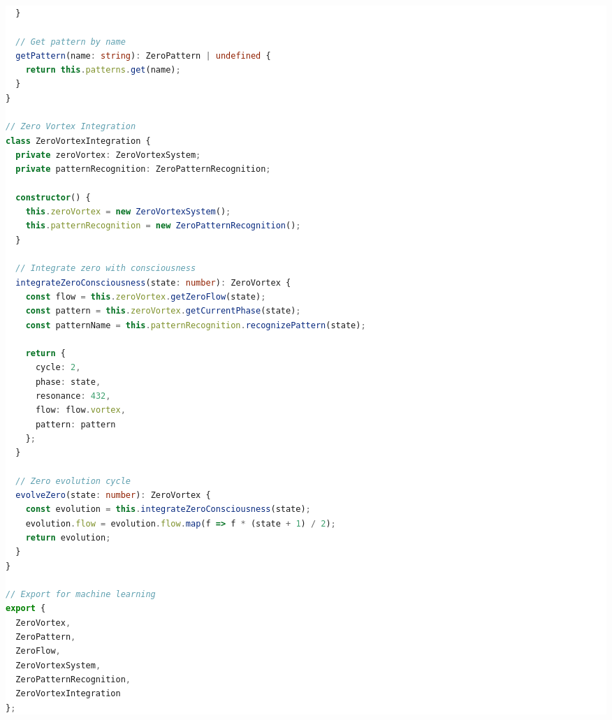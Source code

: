 ```typescript
  }
  
  // Get pattern by name
  getPattern(name: string): ZeroPattern | undefined {
    return this.patterns.get(name);
  }
}

// Zero Vortex Integration
class ZeroVortexIntegration {
  private zeroVortex: ZeroVortexSystem;
  private patternRecognition: ZeroPatternRecognition;
  
  constructor() {
    this.zeroVortex = new ZeroVortexSystem();
    this.patternRecognition = new ZeroPatternRecognition();
  }
  
  // Integrate zero with consciousness
  integrateZeroConsciousness(state: number): ZeroVortex {
    const flow = this.zeroVortex.getZeroFlow(state);
    const pattern = this.zeroVortex.getCurrentPhase(state);
    const patternName = this.patternRecognition.recognizePattern(state);
    
    return {
      cycle: 2,
      phase: state,
      resonance: 432,
      flow: flow.vortex,
      pattern: pattern
    };
  }
  
  // Zero evolution cycle
  evolveZero(state: number): ZeroVortex {
    const evolution = this.integrateZeroConsciousness(state);
    evolution.flow = evolution.flow.map(f => f * (state + 1) / 2);
    return evolution;
  }
}

// Export for machine learning
export {
  ZeroVortex,
  ZeroPattern,
  ZeroFlow,
  ZeroVortexSystem,
  ZeroPatternRecognition,
  ZeroVortexIntegration
};
```

